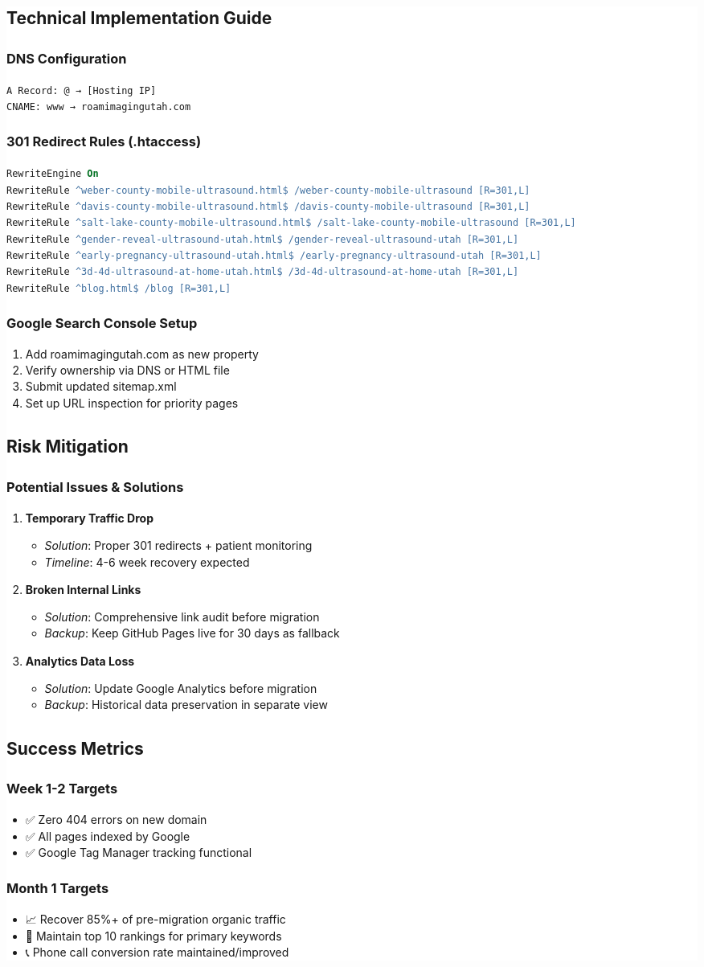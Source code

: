 ## Technical Implementation Guide

### DNS Configuration
```
A Record: @ → [Hosting IP]
CNAME: www → roamimagingutah.com
```

### 301 Redirect Rules (.htaccess)
```apache
RewriteEngine On
RewriteRule ^weber-county-mobile-ultrasound.html$ /weber-county-mobile-ultrasound [R=301,L]
RewriteRule ^davis-county-mobile-ultrasound.html$ /davis-county-mobile-ultrasound [R=301,L]
RewriteRule ^salt-lake-county-mobile-ultrasound.html$ /salt-lake-county-mobile-ultrasound [R=301,L]
RewriteRule ^gender-reveal-ultrasound-utah.html$ /gender-reveal-ultrasound-utah [R=301,L]
RewriteRule ^early-pregnancy-ultrasound-utah.html$ /early-pregnancy-ultrasound-utah [R=301,L]
RewriteRule ^3d-4d-ultrasound-at-home-utah.html$ /3d-4d-ultrasound-at-home-utah [R=301,L]
RewriteRule ^blog.html$ /blog [R=301,L]
```

### Google Search Console Setup
1. Add roamimagingutah.com as new property
2. Verify ownership via DNS or HTML file
3. Submit updated sitemap.xml
4. Set up URL inspection for priority pages

## Risk Mitigation

### Potential Issues & Solutions
1. **Temporary Traffic Drop**
   - *Solution*: Proper 301 redirects + patient monitoring
   - *Timeline*: 4-6 week recovery expected

2. **Broken Internal Links**
   - *Solution*: Comprehensive link audit before migration
   - *Backup*: Keep GitHub Pages live for 30 days as fallback

3. **Analytics Data Loss**
   - *Solution*: Update Google Analytics before migration
   - *Backup*: Historical data preservation in separate view

## Success Metrics

### Week 1-2 Targets
- ✅ Zero 404 errors on new domain
- ✅ All pages indexed by Google
- ✅ Google Tag Manager tracking functional

### Month 1 Targets
- 📈 Recover 85%+ of pre-migration organic traffic
- 🎯 Maintain top 10 rankings for primary keywords
- 📞 Phone call conversion rate maintained/improved
